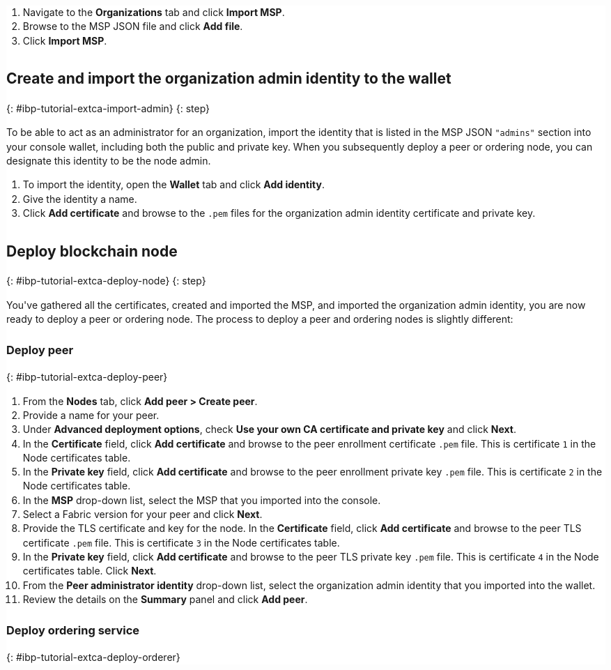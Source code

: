 1. Navigate to the **Organizations** tab and click **Import MSP**.
2. Browse to the MSP JSON file and click **Add file**.
3. Click **Import MSP**.  

## Create and import the organization admin identity to the wallet
{: #ibp-tutorial-extca-import-admin}
{: step}

To be able to act as an administrator for an organization, import the identity that is listed in the MSP JSON `"admins"` section into your console wallet, including both the public and private key. When you subsequently deploy a peer or ordering node, you can designate this identity to be the node admin.

1. To import the identity, open the **Wallet** tab and click **Add identity**.
2. Give the identity a name.
3. Click **Add certificate** and browse to the `.pem` files for the organization admin identity certificate and private key.

## Deploy blockchain node
{: #ibp-tutorial-extca-deploy-node}
{: step}

You've gathered all the certificates, created and imported the MSP, and imported the organization admin identity, you are now ready to deploy a peer or ordering node. The process to deploy a peer and ordering nodes is slightly different:

### Deploy peer
{: #ibp-tutorial-extca-deploy-peer}

1. From the **Nodes** tab, click **Add peer > Create peer**.
2. Provide a name for your peer.
3. Under **Advanced deployment options**, check **Use your own CA certificate and private key** and click **Next**.
4. In the **Certificate** field, click **Add certificate** and browse to the peer enrollment certificate `.pem` file. This is certificate `1` in the Node certificates table.
5. In the **Private key** field, click **Add certificate** and browse to the peer enrollment private key  `.pem` file. This is certificate `2` in the Node certificates table.
6. In the **MSP** drop-down list, select the MSP that you imported into the console.
7. Select a Fabric version for your peer and click **Next**.
8. Provide the TLS certificate and key for the node.  In the **Certificate** field, click **Add certificate** and browse to the peer TLS certificate `.pem` file. This is certificate `3` in the Node certificates table.
9. In the **Private key** field, click **Add certificate** and browse to the peer TLS private key  `.pem` file. This is certificate `4` in the Node certificates table. Click **Next**.
10. From the **Peer administrator identity** drop-down list, select the organization admin identity that you imported into the wallet.
11. Review the details on the **Summary** panel and click **Add peer**.

### Deploy ordering service
{: #ibp-tutorial-extca-deploy-orderer}
